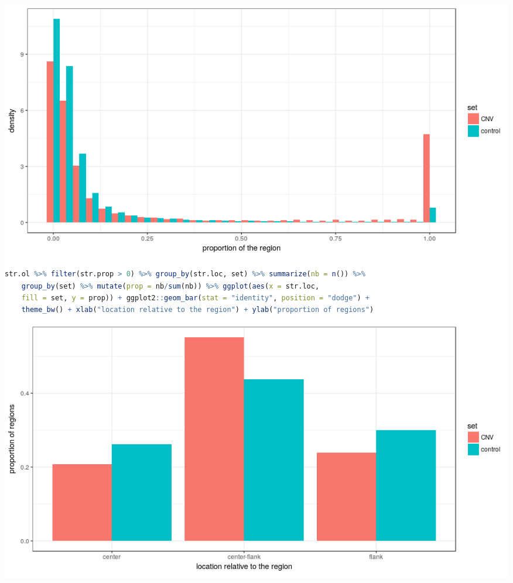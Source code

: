 ![](PopSV-repeatEnr_files/figure-markdown_github/strol-1.png)

``` r
str.ol %>% filter(str.prop > 0) %>% group_by(str.loc, set) %>% summarize(nb = n()) %>% 
    group_by(set) %>% mutate(prop = nb/sum(nb)) %>% ggplot(aes(x = str.loc, 
    fill = set, y = prop)) + ggplot2::geom_bar(stat = "identity", position = "dodge") + 
    theme_bw() + xlab("location relative to the region") + ylab("proportion of regions")
```

![](PopSV-repeatEnr_files/figure-markdown_github/strol-2.png)
